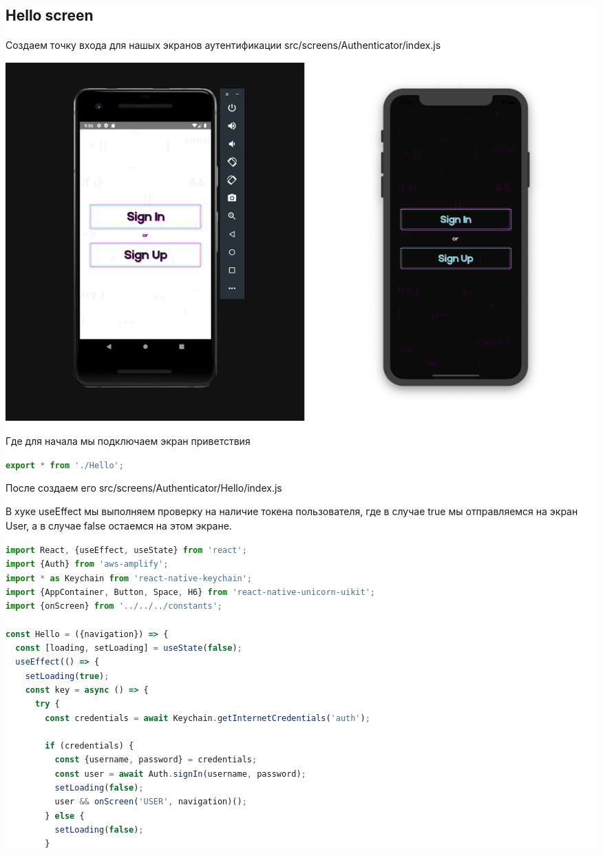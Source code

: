 ## Hello screen

Создаем точку входа для нашых экранов аутентификации src/screens/Authenticator/index.js

![Hello screen](/img/auth/auth1-04.png)

Где для начала мы подключаем экран приветствия

```jsx
export * from './Hello';
```

После создаем его src/screens/Authenticator/Hello/index.js

В хуке useEffect мы выполняем проверку на наличие токена пользователя, где в случае true мы отправляемся на экран User, а в случае false остаемся на этом экране.

```jsx
import React, {useEffect, useState} from 'react';
import {Auth} from 'aws-amplify';
import * as Keychain from 'react-native-keychain';
import {AppContainer, Button, Space, H6} from 'react-native-unicorn-uikit';
import {onScreen} from '../../../constants';

const Hello = ({navigation}) => {
  const [loading, setLoading] = useState(false);
  useEffect(() => {
    setLoading(true);
    const key = async () => {
      try {
        const credentials = await Keychain.getInternetCredentials('auth');

        if (credentials) {
          const {username, password} = credentials;
          const user = await Auth.signIn(username, password);
          setLoading(false);
          user && onScreen('USER', navigation)();
        } else {
          setLoading(false);
        }
```